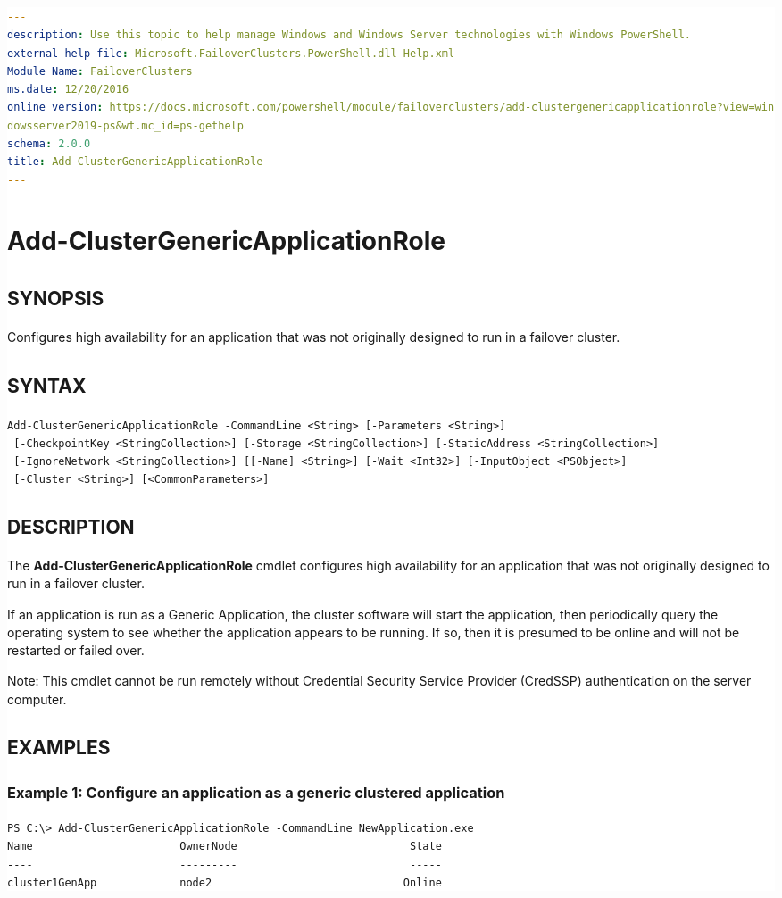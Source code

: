 ```yaml
---
description: Use this topic to help manage Windows and Windows Server technologies with Windows PowerShell.
external help file: Microsoft.FailoverClusters.PowerShell.dll-Help.xml
Module Name: FailoverClusters
ms.date: 12/20/2016
online version: https://docs.microsoft.com/powershell/module/failoverclusters/add-clustergenericapplicationrole?view=windowsserver2019-ps&wt.mc_id=ps-gethelp
schema: 2.0.0
title: Add-ClusterGenericApplicationRole
---
```


# Add-ClusterGenericApplicationRole

## SYNOPSIS
Configures high availability for an application that was not originally designed to run in a failover cluster.

## SYNTAX

```
Add-ClusterGenericApplicationRole -CommandLine <String> [-Parameters <String>]
 [-CheckpointKey <StringCollection>] [-Storage <StringCollection>] [-StaticAddress <StringCollection>]
 [-IgnoreNetwork <StringCollection>] [[-Name] <String>] [-Wait <Int32>] [-InputObject <PSObject>]
 [-Cluster <String>] [<CommonParameters>]
```

## DESCRIPTION
The **Add-ClusterGenericApplicationRole** cmdlet configures high availability for an application that was not originally designed to run in a failover cluster.

If an application is run as a Generic Application, the cluster software will start the application, then periodically query the operating system to see whether the application appears to be running.
If so, then it is presumed to be online and will not be restarted or failed over.

Note: This cmdlet cannot be run remotely without Credential Security Service Provider (CredSSP) authentication on the server computer.

## EXAMPLES

### Example 1: Configure an application as a generic clustered application
```
PS C:\> Add-ClusterGenericApplicationRole -CommandLine NewApplication.exe
Name                       OwnerNode                           State 
----                       ---------                           ----- 
cluster1GenApp             node2                              Online
```
